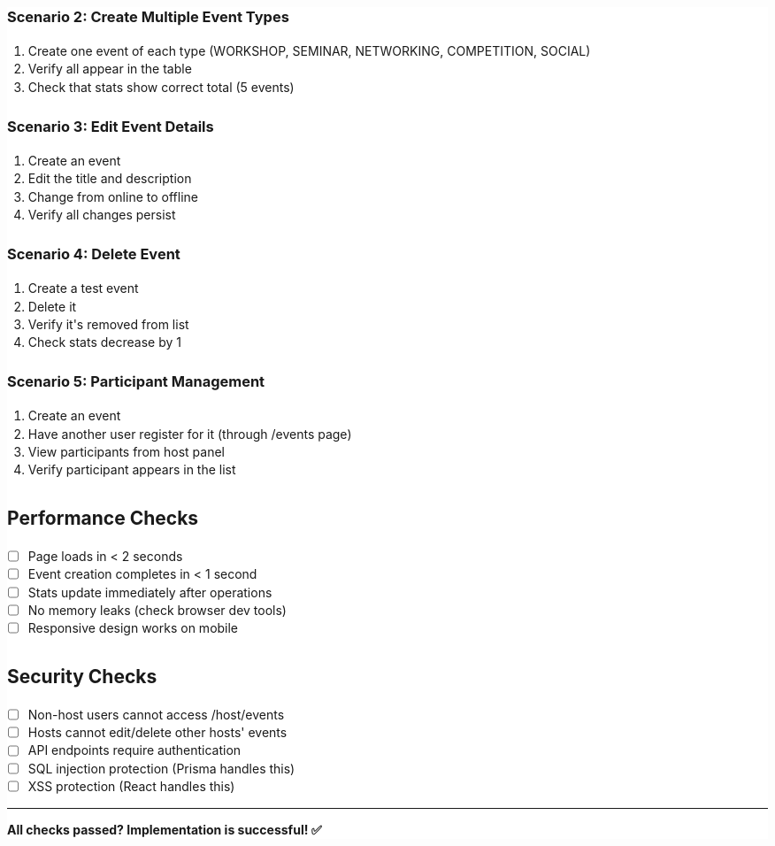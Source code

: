 ### Scenario 2: Create Multiple Event Types
1. Create one event of each type (WORKSHOP, SEMINAR, NETWORKING, COMPETITION, SOCIAL)
2. Verify all appear in the table
3. Check that stats show correct total (5 events)

### Scenario 3: Edit Event Details
1. Create an event
2. Edit the title and description
3. Change from online to offline
4. Verify all changes persist

### Scenario 4: Delete Event
1. Create a test event
2. Delete it
3. Verify it's removed from list
4. Check stats decrease by 1

### Scenario 5: Participant Management
1. Create an event
2. Have another user register for it (through /events page)
3. View participants from host panel
4. Verify participant appears in the list

## Performance Checks

- [ ] Page loads in < 2 seconds
- [ ] Event creation completes in < 1 second
- [ ] Stats update immediately after operations
- [ ] No memory leaks (check browser dev tools)
- [ ] Responsive design works on mobile

## Security Checks

- [ ] Non-host users cannot access /host/events
- [ ] Hosts cannot edit/delete other hosts' events
- [ ] API endpoints require authentication
- [ ] SQL injection protection (Prisma handles this)
- [ ] XSS protection (React handles this)

---

**All checks passed? Implementation is successful! ✅**
